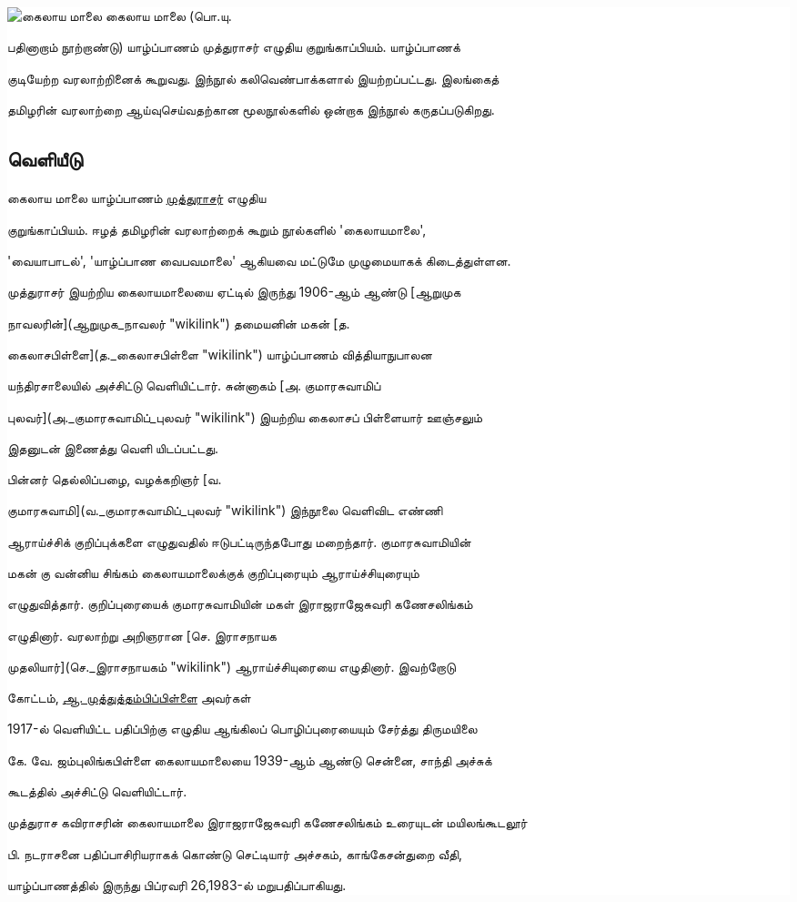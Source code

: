 ![கைலாய மாலை](Kailaaya_maalai.png "கைலாய மாலை") கைலாய மாலை (பொ.யு.

பதினாறாம் நூற்றாண்டு) யாழ்ப்பாணம் முத்துராசர் எழுதிய குறுங்காப்பியம். யாழ்ப்பாணக்

குடியேற்ற வரலாற்றினைக் கூறுவது. இந்நூல் கலிவெண்பாக்களால் இயற்றப்பட்டது. இலங்கைத்

தமிழரின் வரலாற்றை ஆய்வுசெய்வதற்கான மூலநூல்களில் ஒன்றாக இந்நூல் கருதப்படுகிறது.



## வெளியீடு



கைலாய மாலை யாழ்ப்பாணம் [முத்துராசர்](முத்துராசர் "wikilink") எழுதிய

குறுங்காப்பியம். ஈழத் தமிழரின் வரலாற்றைக் கூறும் நூல்களில் \'கைலாயமாலை\',

\'வையாபாடல்\', \'யாழ்ப்பாண வைபவமாலை\' ஆகியவை மட்டுமே முழுமையாகக் கிடைத்துள்ளன.



முத்துராசர் இயற்றிய கைலாயமாலையை ஏட்டில் இருந்து 1906-ஆம் ஆண்டு [ஆறுமுக

நாவலரின்](ஆறுமுக_நாவலர் "wikilink") தமையனின் மகன் [த.

கைலாசபிள்ளை](த._கைலாசபிள்ளை "wikilink") யாழ்ப்பாணம் வித்தியாநுபாலன

யந்திரசாலையில் அச்சிட்டு வெளியிட்டார். சுன்னாகம் [அ. குமாரசுவாமிப்

புலவர்](அ._குமாரசுவாமிப்_புலவர் "wikilink") இயற்றிய கைலாசப் பிள்ளையார் ஊஞ்சலும்

இதனுடன் இணைத்து வெளி யிடப்பட்டது.



பின்னர் தெல்லிப்பழை, வழக்கறிஞர் [வ.

குமாரசுவாமி](வ._குமாரசுவாமிப்_புலவர் "wikilink") இந்நூலை வெளிவிட எண்ணி

ஆராய்ச்சிக் குறிப்புக்களை எழுதுவதில் ஈடுபட்டிருந்தபோது மறைந்தார். குமாரசுவாமியின்

மகன் கு வன்னிய சிங்கம் கைலாயமாலைக்குக் குறிப்புரையும் ஆராய்ச்சியுரையும்

எழுதுவித்தார். குறிப்புரையைக் குமாரசுவாமியின் மகள் இராஜராஜேசுவரி கணேசலிங்கம்

எழுதினார். வரலாற்று அறிஞரான [செ. இராசநாயக

முதலியார்](செ._இராசநாயகம் "wikilink") ஆராய்ச்சியுரையை எழுதினார். இவற்றோடு

கோட்டம், [ஆ. முத்துத்தம்பிப்பிள்ளை](ஆ.முத்துத்தம்பிப்_பிள்ளை "wikilink") அவர்கள்

1917-ல் வெளியிட்ட பதிப்பிற்கு எழுதிய ஆங்கிலப் பொழிப்புரையையும் சேர்த்து திருமயிலை

கே. வே. ஜம்புலிங்கபிள்ளை கைலாயமாலையை 1939-ஆம் ஆண்டு சென்னை, சாந்தி அச்சுக்

கூடத்தில் அச்சிட்டு வெளியிட்டார்.



முத்துராச கவிராசரின் கைலாயமாலை இராஜராஜேசுவரி கணேசலிங்கம் உரையுடன் மயிலங்கூடலூர்

பி. நடராசனை பதிப்பாசிரியராகக் கொண்டு செட்டியார் அச்சகம், காங்கேசன்துறை வீதி,

யாழ்ப்பாணத்தில் இருந்து பிப்ரவரி 26,1983-ல் மறுபதிப்பாகியது.
